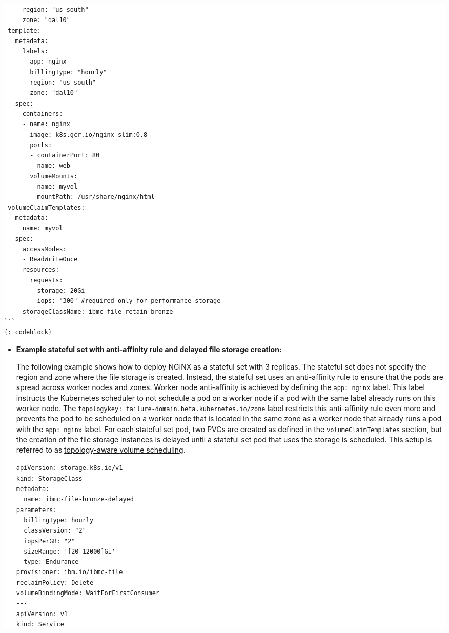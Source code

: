          region: "us-south"
         zone: "dal10"
     template:
       metadata:
         labels:
           app: nginx
           billingType: "hourly"
           region: "us-south"
           zone: "dal10"
       spec:
         containers:
         - name: nginx
           image: k8s.gcr.io/nginx-slim:0.8
           ports:
           - containerPort: 80
             name: web
           volumeMounts:
           - name: myvol
             mountPath: /usr/share/nginx/html
     volumeClaimTemplates:
     - metadata:
         name: myvol
       spec:
         accessModes:
         - ReadWriteOnce
         resources:
           requests:
             storage: 20Gi
             iops: "300" #required only for performance storage
         storageClassName: ibmc-file-retain-bronze
    ```
    {: codeblock}

  - **Example stateful set with anti-affinity rule and delayed file storage creation:**

    The following example shows how to deploy NGINX as a stateful set with 3 replicas. The stateful set does not specify the region and zone where the file storage is created. Instead, the stateful set uses an anti-affinity rule to ensure that the pods are spread across worker nodes and zones. Worker node anti-affinity is achieved by defining the `app: nginx` label. This label instructs the Kubernetes scheduler to not schedule a pod on a worker node if a pod with the same label already runs on this worker node. The `topologykey: failure-domain.beta.kubernetes.io/zone` label restricts this anti-affinity rule even more and prevents the pod to be scheduled on a worker node that is located in the same zone as a worker node that already runs a pod with the `app: nginx` label. For each stateful set pod, two PVCs are created as defined in the `volumeClaimTemplates` section, but the creation of the file storage instances is delayed until a stateful set pod that uses the storage is scheduled. This setup is referred to as [topology-aware volume scheduling](https://kubernetes.io/blog/2018/10/11/topology-aware-volume-provisioning-in-kubernetes/).

    ```
    apiVersion: storage.k8s.io/v1
    kind: StorageClass
    metadata:
      name: ibmc-file-bronze-delayed
    parameters:
      billingType: hourly
      classVersion: "2"
      iopsPerGB: "2"
      sizeRange: '[20-12000]Gi'
      type: Endurance
    provisioner: ibm.io/ibmc-file
    reclaimPolicy: Delete
    volumeBindingMode: WaitForFirstConsumer
    ---
    apiVersion: v1
    kind: Service